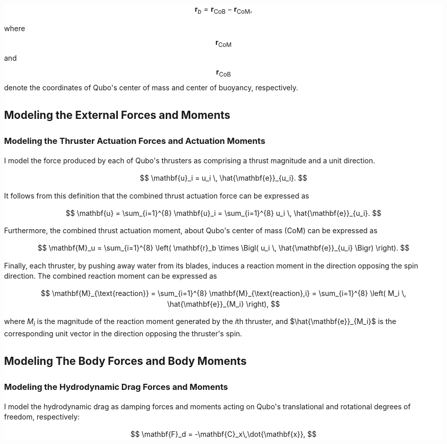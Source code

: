 $$
\mathbf{r}_b = \mathbf{r}_{\text{CoB}} - \mathbf{r}_{\text{CoM}},
$$

where 
$$\mathbf{r}_{\mathrm{CoM}}$$ and $$\mathbf{r}_{\mathrm{CoB}}$$ denote the coordinates of Qubo's center of mass and center of buoyancy, respectively.

## Modeling the External Forces and Moments

### Modeling the Thruster Actuation Forces and Actuation Moments
I model the force produced by each of Qubo's thrusters as comprising a thrust magnitude and a unit direction. 

$$
\mathbf{u}_i = u_i \, \hat{\mathbf{e}}_{u_i}.
$$

It follows from this definition that the combined thrust actuation force can be expressed as 

$$
\mathbf{u} = \sum_{i=1}^{8} \mathbf{u}_i = \sum_{i=1}^{8} u_i \, \hat{\mathbf{e}}_{u_i}.
$$

Furthermore, the combined thrust actuation moment, about Qubo's center of mass (CoM) can be expressed as 

$$
\mathbf{M}_u = \sum_{i=1}^{8} \left( \mathbf{r}_b \times \Bigl( u_i \, \hat{\mathbf{e}}_{u_i} \Bigr) \right).
$$
 
Finally, each thruster, by pushing away water from its blades, induces a reaction moment in the direction opposing the spin direction. The combined reaction moment can be expressed as 

$$
\mathbf{M}_{\text{reaction}} = \sum_{i=1}^{8} \mathbf{M}_{\text{reaction},i} = \sum_{i=1}^{8} \left( M_i \, \hat{\mathbf{e}}_{M_i} \right),
$$

where $M_i$ is the magnitude of the reaction moment generated by the $i$th thruster, and $\hat{\mathbf{e}}_{M_i}$ is the corresponding unit vector in the direction opposing the thruster's spin.


## Modeling The Body Forces and Body Moments

### Modeling the Hydrodynamic Drag Forces and Moments
I model the hydrodynamic drag as damping forces and moments acting on Qubo's translational and rotational degrees of freedom, respectively:

$$
\mathbf{F}_d = -\mathbf{C}_x\,\dot{\mathbf{x}},
$$
